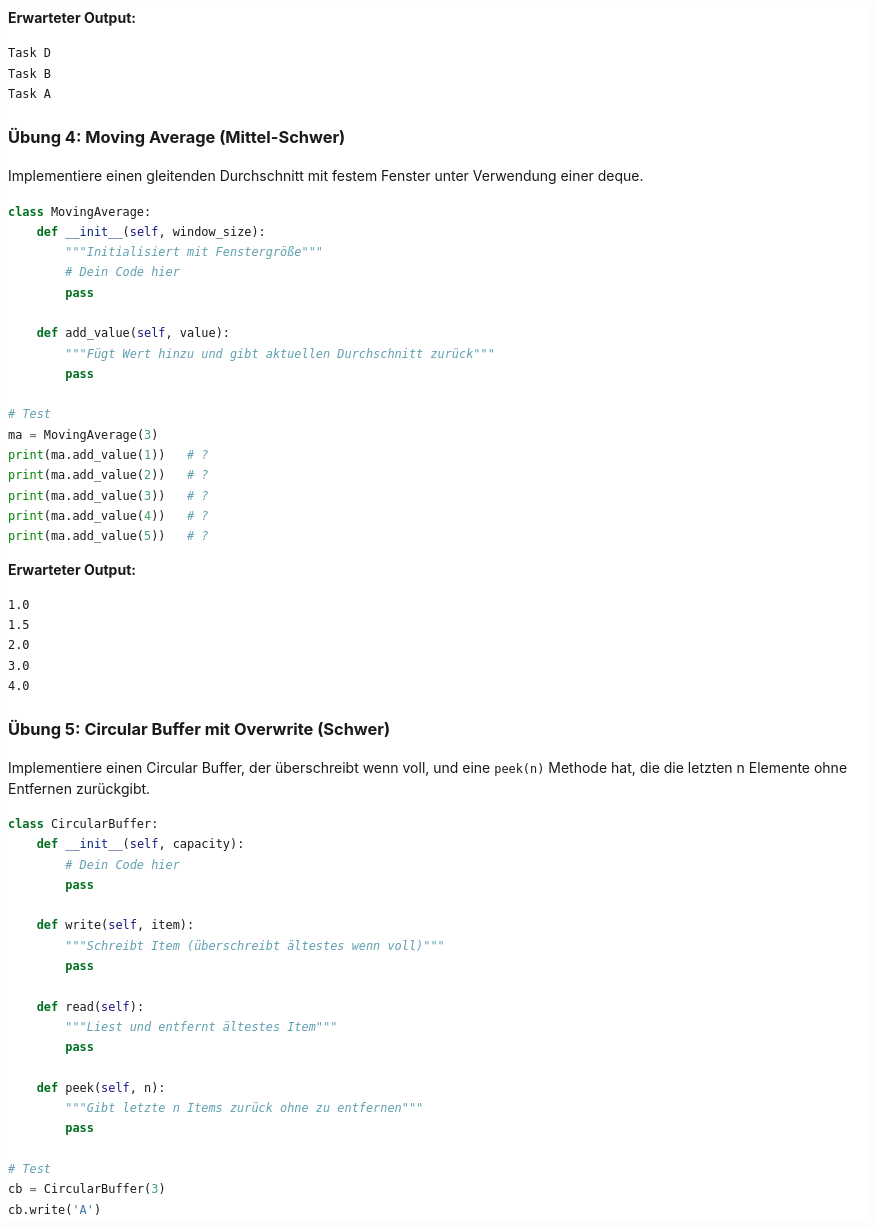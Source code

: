 
**Erwarteter Output:**
```
Task D
Task B
Task A
```

### Übung 4: Moving Average (Mittel-Schwer)

Implementiere einen gleitenden Durchschnitt mit festem Fenster unter Verwendung einer deque.

```python
class MovingAverage:
    def __init__(self, window_size):
        """Initialisiert mit Fenstergröße"""
        # Dein Code hier
        pass
    
    def add_value(self, value):
        """Fügt Wert hinzu und gibt aktuellen Durchschnitt zurück"""
        pass

# Test
ma = MovingAverage(3)
print(ma.add_value(1))   # ?
print(ma.add_value(2))   # ?
print(ma.add_value(3))   # ?
print(ma.add_value(4))   # ?
print(ma.add_value(5))   # ?
```

**Erwarteter Output:**
```
1.0
1.5
2.0
3.0
4.0
```

### Übung 5: Circular Buffer mit Overwrite (Schwer)

Implementiere einen Circular Buffer, der überschreibt wenn voll, und eine `peek(n)` Methode hat, die die letzten n Elemente ohne Entfernen zurückgibt.

```python
class CircularBuffer:
    def __init__(self, capacity):
        # Dein Code hier
        pass
    
    def write(self, item):
        """Schreibt Item (überschreibt ältestes wenn voll)"""
        pass
    
    def read(self):
        """Liest und entfernt ältestes Item"""
        pass
    
    def peek(self, n):
        """Gibt letzte n Items zurück ohne zu entfernen"""
        pass

# Test
cb = CircularBuffer(3)
cb.write('A')
```